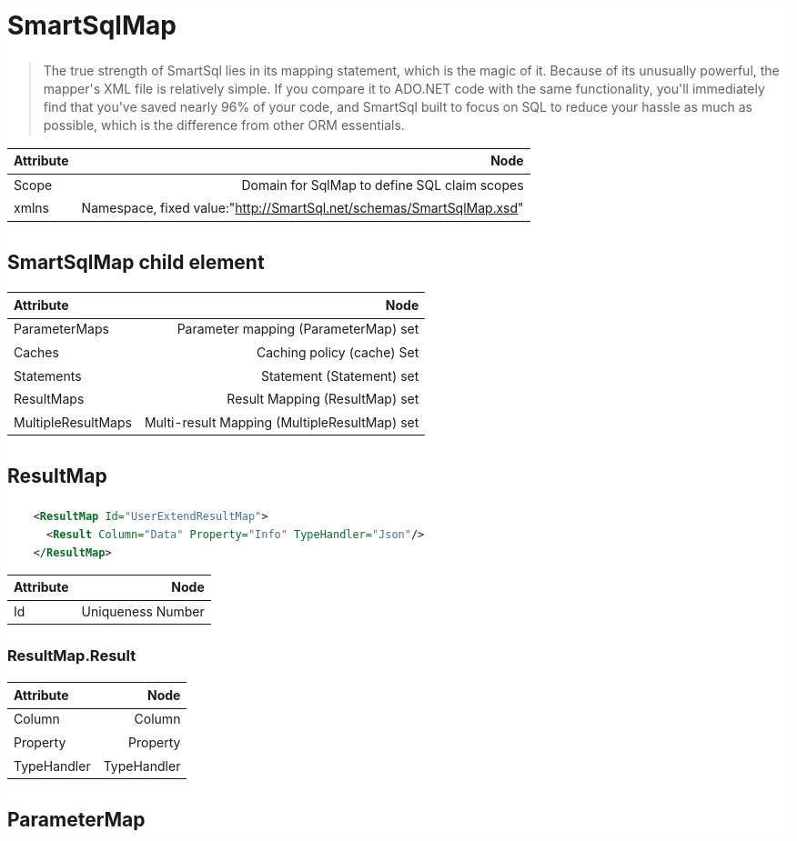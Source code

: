 # SmartSqlMap

> The true strength of SmartSql lies in its mapping statement, which is the magic of it. Because of its unusually powerful, the mapper's XML file is relatively simple. If you compare it to ADO.NET code with the same functionality, you'll immediately find that you've saved nearly 96% of your code, and SmartSql built to focus on SQL to reduce your hassle as much as possible, which is the difference from other ORM essentials.

| Attribute       |    Node   |
| :--------- | --------:|
| Scope    | Domain for SqlMap to define SQL claim scopes  |
| xmlns    | Namespace, fixed value:"http://SmartSql.net/schemas/SmartSqlMap.xsd"  |

## SmartSqlMap child element

| Attribute       |    Node   |
| :--------- | --------:|
| ParameterMaps    | Parameter mapping (ParameterMap) set  |
| Caches    | Caching policy (cache) Set  |
| Statements    | Statement (Statement) set  |
| ResultMaps    | Result Mapping (ResultMap) set  |
| MultipleResultMaps    | Multi-result Mapping (MultipleResultMap) set  |


## ResultMap

``` xml
    <ResultMap Id="UserExtendResultMap">
      <Result Column="Data" Property="Info" TypeHandler="Json"/>
    </ResultMap>
```

| Attribute       |    Node   |
| :--------- | --------:|
| Id    | Uniqueness Number  |

### ResultMap.Result

| Attribute       |    Node   |
| :--------- | --------:|
| Column    | Column  |
| Property    | Property  |
| TypeHandler    | TypeHandler  |

## ParameterMap
